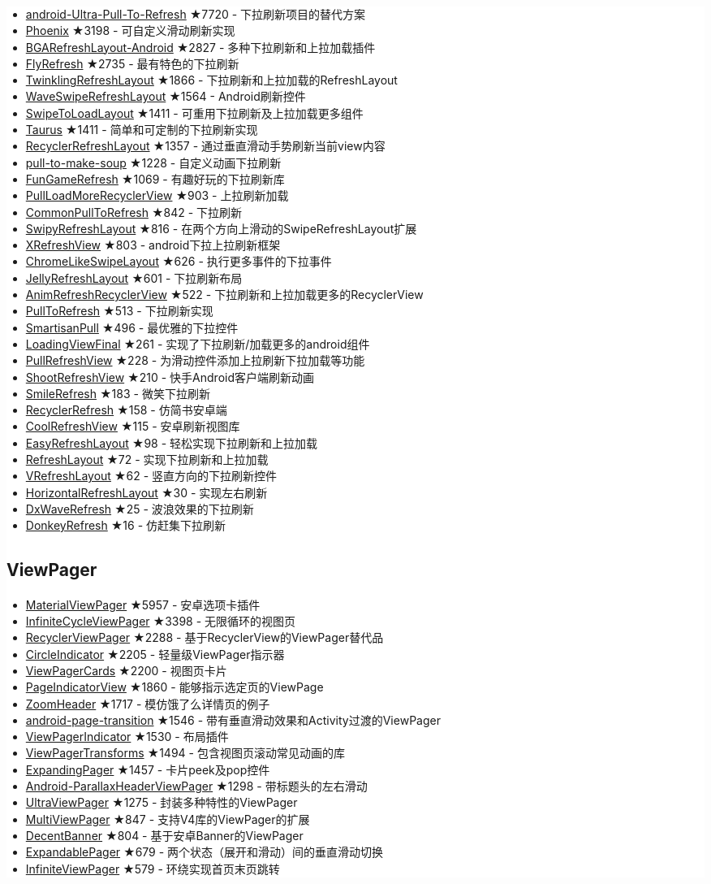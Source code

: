 - [android-Ultra-Pull-To-Refresh](https://github.com/liaohuqiu/android-Ultra-Pull-To-Refresh) ★7720 - 下拉刷新项目的替代方案
- [Phoenix](https://github.com/Yalantis/Phoenix) ★3198 - 可自定义滑动刷新实现
- [BGARefreshLayout-Android](https://github.com/bingoogolapple/BGARefreshLayout-Android) ★2827 - 多种下拉刷新和上拉加载插件
- [FlyRefresh](https://github.com/race604/FlyRefresh) ★2735 - 最有特色的下拉刷新
- [TwinklingRefreshLayout](https://github.com/lcodecorex/TwinklingRefreshLayout) ★1866 - 下拉刷新和上拉加载的RefreshLayout
- [WaveSwipeRefreshLayout](https://github.com/recruit-lifestyle/WaveSwipeRefreshLayout) ★1564 - Android刷新控件
- [SwipeToLoadLayout](https://github.com/Aspsine/SwipeToLoadLayout) ★1411 - 可重用下拉刷新及上拉加载更多组件
- [Taurus](https://github.com/Yalantis/Taurus) ★1411 - 简单和可定制的下拉刷新实现
- [RecyclerRefreshLayout](https://github.com/dinuscxj/RecyclerRefreshLayout) ★1357 - 通过垂直滑动手势刷新当前view内容
- [pull-to-make-soup](https://github.com/Yalantis/pull-to-make-soup) ★1228 - 自定义动画下拉刷新
- [FunGameRefresh](https://github.com/Hitomis/FunGameRefresh) ★1069 - 有趣好玩的下拉刷新库
- [PullLoadMoreRecyclerView](https://github.com/WuXiaolong/PullLoadMoreRecyclerView) ★903 - 上拉刷新加载
- [CommonPullToRefresh](https://github.com/Chanven/CommonPullToRefresh) ★842 - 下拉刷新
- [SwipyRefreshLayout](https://github.com/OrangeGangsters/SwipyRefreshLayout) ★816 - 在两个方向上滑动的SwipeRefreshLayout扩展
- [XRefreshView](https://github.com/huxq17/XRefreshView) ★803 - android下拉上拉刷新框架
- [ChromeLikeSwipeLayout](https://github.com/ashqal/ChromeLikeSwipeLayout) ★626 - 执行更多事件的下拉事件
- [JellyRefreshLayout](https://github.com/imallan/JellyRefreshLayout) ★601 - 下拉刷新布局
- [AnimRefreshRecyclerView](https://github.com/shichaohui/AnimRefreshRecyclerView) ★522 - 下拉刷新和上拉加载更多的RecyclerView
- [PullToRefresh](https://github.com/lubeast/PullToRefresh) ★513 - 下拉刷新实现
- [SmartisanPull](https://github.com/hougr/SmartisanPull) ★496 - 最优雅的下拉控件
- [LoadingViewFinal](https://github.com/pengjianbo/LoadingViewFinal) ★261 - 实现了下拉刷新/加载更多的android组件
- [PullRefreshView](https://github.com/Y-bao/PullRefreshView) ★228 - 为滑动控件添加上拉刷新下拉加载等功能
- [ShootRefreshView](https://github.com/dinuscxj/ShootRefreshView) ★210 - 快手Android客户端刷新动画
- [SmileRefresh](https://github.com/songixan/SmileRefresh) ★183 - 微笑下拉刷新
- [RecyclerRefresh](https://github.com/leoleohan/RecyclerRefresh) ★158 - 仿简书安卓端
- [CoolRefreshView](https://github.com/LuckyJayce/CoolRefreshView) ★115 - 安卓刷新视图库
- [EasyRefreshLayout](https://github.com/anzaizai/EasyRefreshLayout) ★98 - 轻松实现下拉刷新和上拉加载
- [RefreshLayout](https://github.com/linuxjava/RefreshLayout) ★72 - 实现下拉刷新和上拉加载
- [VRefreshLayout](https://github.com/ileelay/VRefreshLayout) ★62 - 竖直方向的下拉刷新控件
- [HorizontalRefreshLayout](https://github.com/linuxjava/HorizontalRefreshLayout) ★30 - 实现左右刷新
- [DxWaveRefresh](https://github.com/StevenDXC/DxWaveRefresh) ★25 - 波浪效果的下拉刷新
- [DonkeyRefresh](https://github.com/sangenan/DonkeyRefresh) ★16 - 仿赶集下拉刷新

## ViewPager

- [MaterialViewPager](https://github.com/florent37/MaterialViewPager) ★5957 - 安卓选项卡插件
- [InfiniteCycleViewPager](https://github.com/DevLight-Mobile-Agency/InfiniteCycleViewPager) ★3398 - 无限循环的视图页
- [RecyclerViewPager](https://github.com/lsjwzh/RecyclerViewPager) ★2288 - 基于RecyclerView的ViewPager替代品
- [CircleIndicator](https://github.com/ongakuer/CircleIndicator) ★2205 - 轻量级ViewPager指示器
- [ViewPagerCards](https://github.com/rubensousa/ViewPagerCards) ★2200 - 视图页卡片
- [PageIndicatorView](https://github.com/romandanylyk/PageIndicatorView) ★1860 - 能够指示选定页的ViewPage
- [ZoomHeader](https://github.com/githubwing/ZoomHeader) ★1717 - 模仿饿了么详情页的例子
- [android-page-transition](https://github.com/xmuSistone/android-page-transition) ★1546 - 带有垂直滑动效果和Activity过渡的ViewPager
- [ViewPagerIndicator](https://github.com/LuckyJayce/ViewPagerIndicator) ★1530 - 布局插件
- [ViewPagerTransforms](https://github.com/ToxicBakery/ViewPagerTransforms) ★1494 - 包含视图页滚动常见动画的库
- [ExpandingPager](https://github.com/qs-lll/ExpandingPager) ★1457 - 卡片peek及pop控件
- [Android-ParallaxHeaderViewPager](https://github.com/kmshack/Android-ParallaxHeaderViewPager) ★1298 - 带标题头的左右滑动
- [UltraViewPager](https://github.com/alibaba/UltraViewPager) ★1275 - 封装多种特性的ViewPager
- [MultiViewPager](https://github.com/Pixplicity/MultiViewPager) ★847 - 支持V4库的ViewPager的扩展
- [DecentBanner](https://github.com/chengdazhi/DecentBanner) ★804 - 基于安卓Banner的ViewPager
- [ExpandablePager](https://github.com/Telenav/ExpandablePager) ★679 - 两个状态（展开和滑动）间的垂直滑动切换
- [InfiniteViewPager](https://github.com/antonyt/InfiniteViewPager) ★579 - 环绕实现首页末页跳转